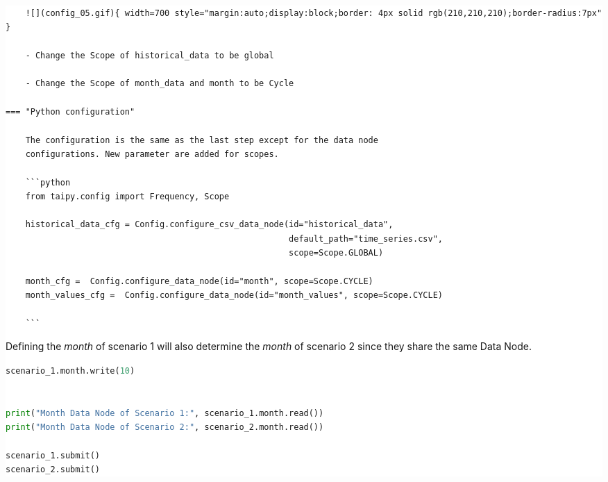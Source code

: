         ![](config_05.gif){ width=700 style="margin:auto;display:block;border: 4px solid rgb(210,210,210);border-radius:7px" }
        
        - Change the Scope of historical_data to be global
        
        - Change the Scope of month_data and month to be Cycle

    === "Python configuration"

        The configuration is the same as the last step except for the data node 
        configurations. New parameter are added for scopes.

        ```python
        from taipy.config import Frequency, Scope

        historical_data_cfg = Config.configure_csv_data_node(id="historical_data",
                                                             default_path="time_series.csv",
                                                             scope=Scope.GLOBAL)

        month_cfg =  Config.configure_data_node(id="month", scope=Scope.CYCLE)
        month_values_cfg =  Config.configure_data_node(id="month_values", scope=Scope.CYCLE)
   
        ```


Defining the _month_ of scenario 1 will also determine the _month_ of scenario 2 since they share the same Data Node. 

```python
scenario_1.month.write(10)


print("Month Data Node of Scenario 1:", scenario_1.month.read())
print("Month Data Node of Scenario 2:", scenario_2.month.read())

scenario_1.submit()
scenario_2.submit()
```
